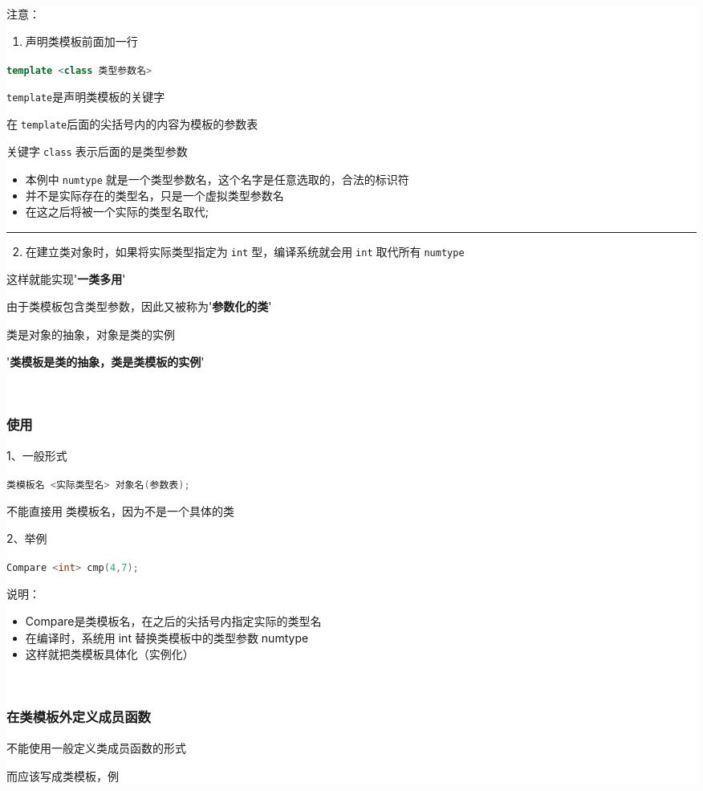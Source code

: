 注意：

1. 声明类模板前面加一行

```cpp
template <class 类型参数名>
```

`template`是声明类模板的关键字

在 `template`后面的尖括号内的内容为模板的参数表

关键字 `class` 表示后面的是类型参数

- 本例中 `numtype` 就是一个类型参数名，这个名字是任意选取的，合法的标识符
- 并不是实际存在的类型名，只是一个虚拟类型参数名
- 在这之后将被一个实际的类型名取代;

---------------

2. 在建立类对象时，如果将实际类型指定为 `int` 型，编译系统就会用 `int` 取代所有 `numtype`

这样就能实现'**一类多用**'

由于类模板包含类型参数，因此又被称为'**参数化的类**'

类是对象的抽象，对象是类的实例

'**类模板是类的抽象，类是类模板的实例**'

​    

### 使用

1、一般形式

```cpp
类模板名 <实际类型名> 对象名(参数表);
```

不能直接用 类模板名，因为不是一个具体的类

2、举例

```cpp
Compare <int> cmp(4,7);
```

说明：

- Compare是类模板名，在之后的尖括号内指定实际的类型名
- 在编译时，系统用 int 替换类模板中的类型参数 numtype
- 这样就把类模板具体化（实例化）

​        

### 在类模板外定义成员函数

不能使用一般定义类成员函数的形式

而应该写成类模板，例
